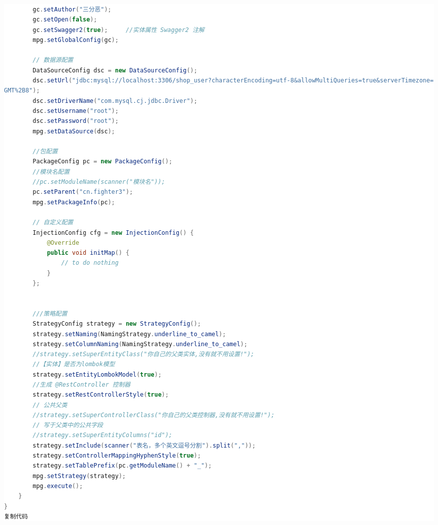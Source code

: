 ```java
        gc.setAuthor("三分恶");
        gc.setOpen(false);
        gc.setSwagger2(true);     //实体属性 Swagger2 注解
        mpg.setGlobalConfig(gc);

        // 数据源配置
        DataSourceConfig dsc = new DataSourceConfig();
        dsc.setUrl("jdbc:mysql://localhost:3306/shop_user?characterEncoding=utf-8&allowMultiQueries=true&serverTimezone=GMT%2B8");
        dsc.setDriverName("com.mysql.cj.jdbc.Driver");
        dsc.setUsername("root");
        dsc.setPassword("root");
        mpg.setDataSource(dsc);

        //包配置
        PackageConfig pc = new PackageConfig();
        //模块名配置
        //pc.setModuleName(scanner("模块名"));
        pc.setParent("cn.fighter3");
        mpg.setPackageInfo(pc);

        // 自定义配置
        InjectionConfig cfg = new InjectionConfig() {
            @Override
            public void initMap() {
                // to do nothing
            }
        };


        ///策略配置
        StrategyConfig strategy = new StrategyConfig();
        strategy.setNaming(NamingStrategy.underline_to_camel);
        strategy.setColumnNaming(NamingStrategy.underline_to_camel);
        //strategy.setSuperEntityClass("你自己的父类实体,没有就不用设置!");
        //【实体】是否为lombok模型
        strategy.setEntityLombokModel(true);
        //生成 @RestController 控制器
        strategy.setRestControllerStyle(true);
        // 公共父类
        //strategy.setSuperControllerClass("你自己的父类控制器,没有就不用设置!");
        // 写于父类中的公共字段
        //strategy.setSuperEntityColumns("id");
        strategy.setInclude(scanner("表名，多个英文逗号分割").split(","));
        strategy.setControllerMappingHyphenStyle(true);
        strategy.setTablePrefix(pc.getModuleName() + "_");
        mpg.setStrategy(strategy);
        mpg.execute();
    }
}
复制代码
```
